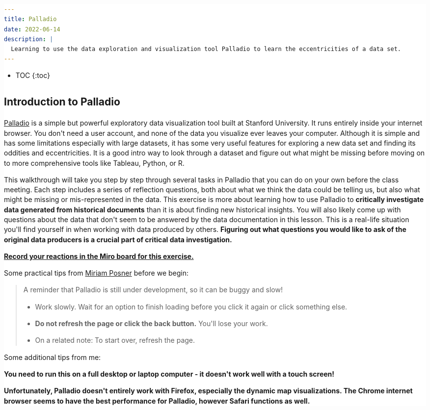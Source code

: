 ```yaml
---
title: Palladio
date: 2022-06-14
description: |
  Learning to use the data exploration and visualization tool Palladio to learn the eccentricities of a data set.
---
```


* TOC
{:toc}

## Introduction to Palladio

[Palladio](https://hdlab.stanford.edu/palladio/) is a simple but powerful exploratory data visualization tool built at Stanford University. It runs entirely inside your internet browser. You don't need a user account, and none of the data you visualize ever leaves your computer. Although it is simple and has some limitations especially with large datasets, it has some very useful features for exploring a new data set and finding its oddities and eccentricities. It is a good intro way to look through a dataset and figure out what might be missing before moving on to more comprehensive tools like Tableau, Python, or R.

This walkthrough will take you step by step through several tasks in Palladio that you can do on your own before the class meeting. Each step includes a series of reflection questions, both about what we think the data could be telling us, but also what might be missing or mis-represented in the data. This exercise is more about learning how to use Palladio to **critically investigate data generated from historical documents** than it is about finding new historical insights. You will also likely come up with questions about the data that don't seem to be answered by the data documentation in this lesson. This is a real-life situation you'll find yourself in when working with data produced by others. **Figuring out what questions you would like to ask of the original data producers is a crucial part of critical data investigation.**

[**Record your reactions in the Miro board for this exercise.**](https://miro.com/app/board/o9J_lC_vrZQ=/)

Some practical tips from [Miriam Posner](http://miriamposner.com/blog/getting-started-with-palladio/) before we begin:

>A reminder that Palladio is still under development, so it can be buggy and slow!
>
>-   Work slowly. Wait for an option to finish loading before you click it again or click something else.
>
>-   **Do not refresh the page or click the back button.** You'll lose your work.
>
>-   On a related note: To start over, refresh the page.

Some additional tips from me:

**You need to run this on a full desktop or laptop computer - it doesn't work well with a touch screen!**

**Unfortunately, Palladio doesn't entirely work with Firefox, especially the dynamic map visualizations. The Chrome internet browser seems to have the best performance for Palladio, however Safari functions as well.**
